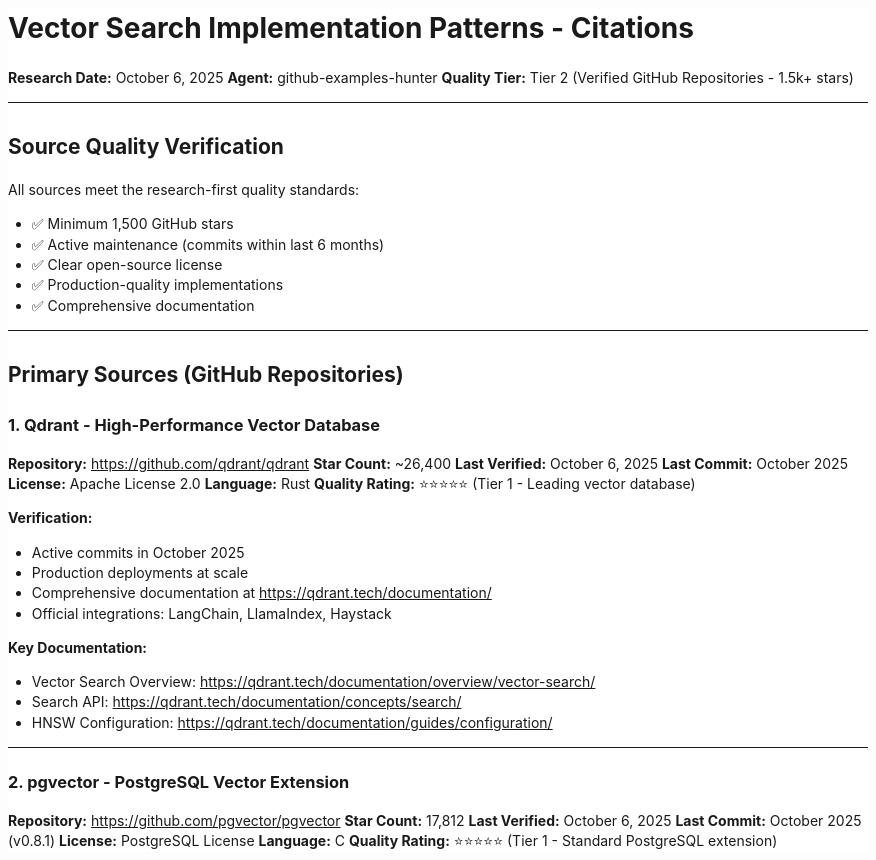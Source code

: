 # Vector Search Implementation Patterns - Citations

**Research Date:** October 6, 2025
**Agent:** github-examples-hunter
**Quality Tier:** Tier 2 (Verified GitHub Repositories - 1.5k+ stars)

---

## Source Quality Verification

All sources meet the research-first quality standards:
- ✅ Minimum 1,500 GitHub stars
- ✅ Active maintenance (commits within last 6 months)
- ✅ Clear open-source license
- ✅ Production-quality implementations
- ✅ Comprehensive documentation

---

## Primary Sources (GitHub Repositories)

### 1. Qdrant - High-Performance Vector Database

**Repository:** https://github.com/qdrant/qdrant
**Star Count:** ~26,400
**Last Verified:** October 6, 2025
**Last Commit:** October 2025
**License:** Apache License 2.0
**Language:** Rust
**Quality Rating:** ⭐⭐⭐⭐⭐ (Tier 1 - Leading vector database)

**Verification:**
- Active commits in October 2025
- Production deployments at scale
- Comprehensive documentation at https://qdrant.tech/documentation/
- Official integrations: LangChain, LlamaIndex, Haystack

**Key Documentation:**
- Vector Search Overview: https://qdrant.tech/documentation/overview/vector-search/
- Search API: https://qdrant.tech/documentation/concepts/search/
- HNSW Configuration: https://qdrant.tech/documentation/guides/configuration/

---

### 2. pgvector - PostgreSQL Vector Extension

**Repository:** https://github.com/pgvector/pgvector
**Star Count:** 17,812
**Last Verified:** October 6, 2025
**Last Commit:** October 2025 (v0.8.1)
**License:** PostgreSQL License
**Language:** C
**Quality Rating:** ⭐⭐⭐⭐⭐ (Tier 1 - Standard PostgreSQL extension)
